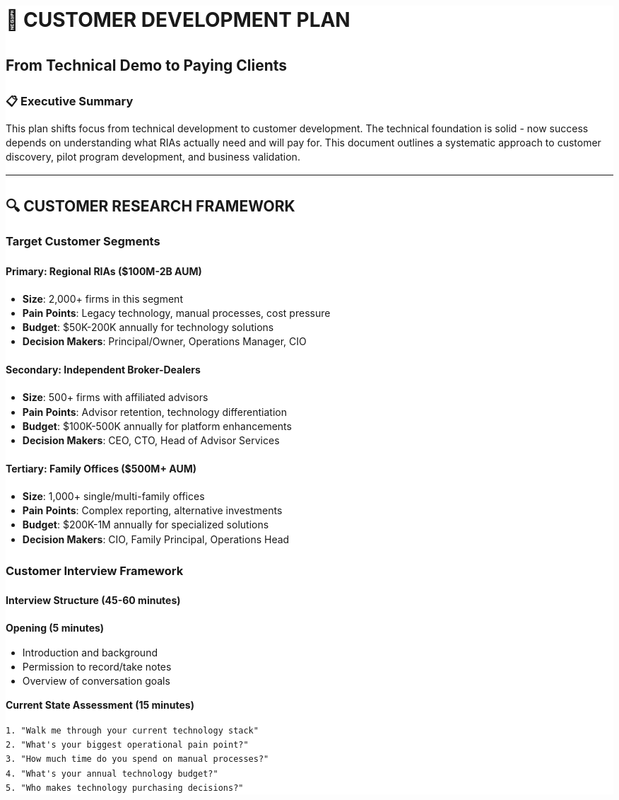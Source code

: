 # 🎯 **CUSTOMER DEVELOPMENT PLAN**
## From Technical Demo to Paying Clients

### **📋 Executive Summary**

This plan shifts focus from technical development to customer development. The technical foundation is solid - now success depends on understanding what RIAs actually need and will pay for. This document outlines a systematic approach to customer discovery, pilot program development, and business validation.

---

## **🔍 CUSTOMER RESEARCH FRAMEWORK**

### **Target Customer Segments**

#### **Primary: Regional RIAs ($100M-2B AUM)**
- **Size**: 2,000+ firms in this segment
- **Pain Points**: Legacy technology, manual processes, cost pressure
- **Budget**: $50K-200K annually for technology solutions
- **Decision Makers**: Principal/Owner, Operations Manager, CIO

#### **Secondary: Independent Broker-Dealers**
- **Size**: 500+ firms with affiliated advisors
- **Pain Points**: Advisor retention, technology differentiation
- **Budget**: $100K-500K annually for platform enhancements
- **Decision Makers**: CEO, CTO, Head of Advisor Services

#### **Tertiary: Family Offices ($500M+ AUM)**
- **Size**: 1,000+ single/multi-family offices
- **Pain Points**: Complex reporting, alternative investments
- **Budget**: $200K-1M annually for specialized solutions
- **Decision Makers**: CIO, Family Principal, Operations Head

### **Customer Interview Framework**

#### **Interview Structure (45-60 minutes)**

**Opening (5 minutes)**
- Introduction and background
- Permission to record/take notes
- Overview of conversation goals

**Current State Assessment (15 minutes)**
```
1. "Walk me through your current technology stack"
2. "What's your biggest operational pain point?"
3. "How much time do you spend on manual processes?"
4. "What's your annual technology budget?"
5. "Who makes technology purchasing decisions?"
```
